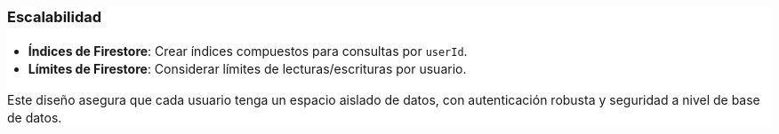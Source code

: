 ### Escalabilidad
- **Índices de Firestore**: Crear índices compuestos para consultas por `userId`.
- **Límites de Firestore**: Considerar límites de lecturas/escrituras por usuario.

Este diseño asegura que cada usuario tenga un espacio aislado de datos, con autenticación robusta y seguridad a nivel de base de datos.